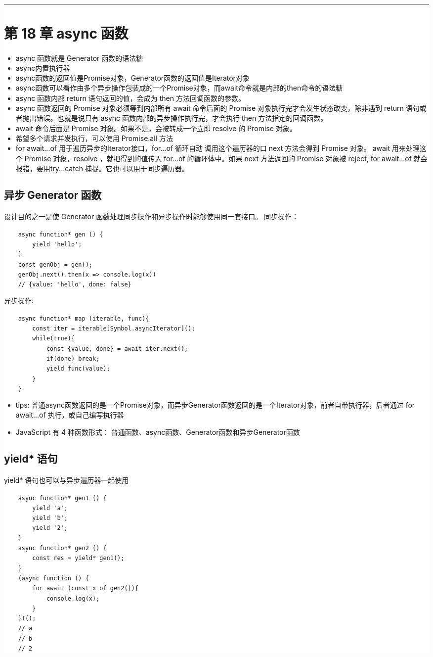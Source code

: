 
***

# 第 18 章 async 函数
+ async 函数就是 Generator 函数的语法糖
+ async内置执行器
+ async函数的返回值是Promise对象，Generator函数的返回值是Iterator对象
+ async函数可以看作由多个异步操作包装成的一个Promise对象，而await命令就是内部的then命令的语法糖
+ async 函数内部 return 语句返回的值，会成为 then 方法回调函数的参数。
+ async 函数返回的 Promise 对象必须等到内部所有 await 命令后面的 Promise 对象执行完才会发生状态改变，除非遇到 return 语句或者抛出错误。也就是说只有 async 函数内部的异步操作执行完，才会执行 then 方法指定的回调函数。
+ await 命令后面是 Promise 对象。如果不是，会被转成一个立即 resolve 的 Promise 对象。
+ 希望多个请求并发执行，可以使用 Promise.all 方法
+ for await...of 用于遍历异步的Iterator接口，for...of 循环自动
调用这个遍历器的口 next 方法会得到 Promise 对象。 await 用来处理这个 Promise 对象，resolve ，就把得到的值传入 for...of 的循环体中。如果 next 方法返回的 Promise 对象被 reject, for await...of 就会报错，要用try...catch 捕捉。它也可以用于同步遍历器。

## 异步 Generator 函数
设计目的之一是使 Generator 函数处理同步操作和异步操作时能够使用同一套接口。
同步操作：
```
    async function* gen () {
        yield 'hello';
    }
    const genObj = gen();
    genObj.next().then(x => console.log(x))
    // {value: 'hello', done: false}
```
异步操作:
```
    async function* map (iterable, func){
        const iter = iterable[Symbol.asyncIterator]();
        while(true){
            const {value, done} = await iter.next();
            if(done) break;
            yield func(value);
        }
    }
```
+ tips: 普通async函数返回的是一个Promise对象，而异步Generator函数返回的是一个Iterator对象，前者自带执行器，后者通过 for await...of 执行，或自己编写执行器

+ JavaScript 有 4 种函数形式： 普通函数、async函数、Generator函数和异步Generator函数

## yield* 语句
yield* 语句也可以与异步遍历器一起使用
```
    async function* gen1 () {
        yield 'a';
        yield 'b';
        yield '2';
    }
    async function* gen2 () {
        const res = yield* gen1();
    }
    (async function () {
        for await (const x of gen2()){
            console.log(x);
        }
    })();
    // a
    // b
    // 2
```